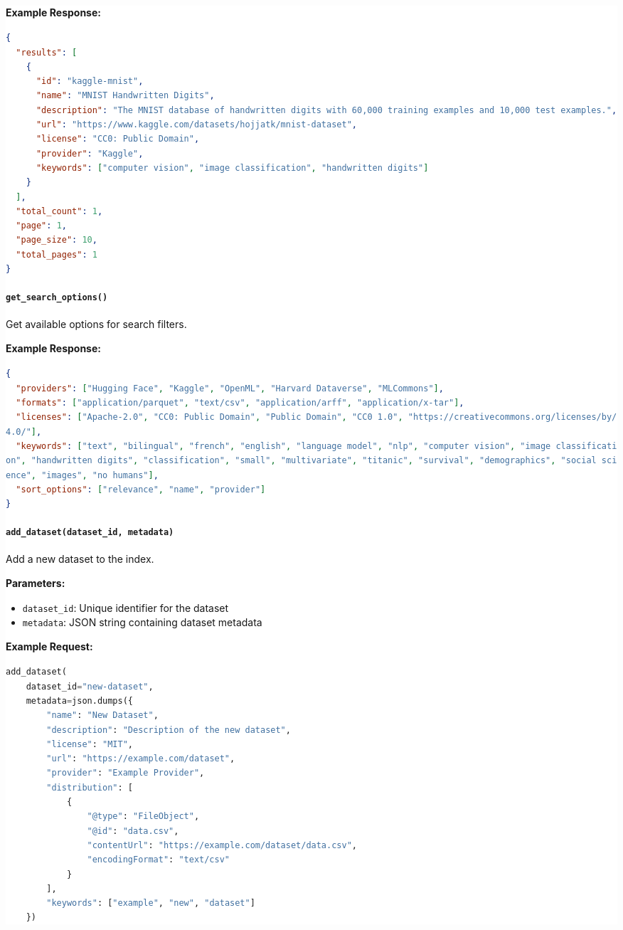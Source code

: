 **Example Response:**
```json
{
  "results": [
    {
      "id": "kaggle-mnist",
      "name": "MNIST Handwritten Digits",
      "description": "The MNIST database of handwritten digits with 60,000 training examples and 10,000 test examples.",
      "url": "https://www.kaggle.com/datasets/hojjatk/mnist-dataset",
      "license": "CC0: Public Domain",
      "provider": "Kaggle",
      "keywords": ["computer vision", "image classification", "handwritten digits"]
    }
  ],
  "total_count": 1,
  "page": 1,
  "page_size": 10,
  "total_pages": 1
}
```

#### `get_search_options()`
Get available options for search filters.

**Example Response:**
```json
{
  "providers": ["Hugging Face", "Kaggle", "OpenML", "Harvard Dataverse", "MLCommons"],
  "formats": ["application/parquet", "text/csv", "application/arff", "application/x-tar"],
  "licenses": ["Apache-2.0", "CC0: Public Domain", "Public Domain", "CC0 1.0", "https://creativecommons.org/licenses/by/4.0/"],
  "keywords": ["text", "bilingual", "french", "english", "language model", "nlp", "computer vision", "image classification", "handwritten digits", "classification", "small", "multivariate", "titanic", "survival", "demographics", "social science", "images", "no humans"],
  "sort_options": ["relevance", "name", "provider"]
}
```

#### `add_dataset(dataset_id, metadata)`
Add a new dataset to the index.

**Parameters:**
- `dataset_id`: Unique identifier for the dataset
- `metadata`: JSON string containing dataset metadata

**Example Request:**
```python
add_dataset(
    dataset_id="new-dataset",
    metadata=json.dumps({
        "name": "New Dataset",
        "description": "Description of the new dataset",
        "license": "MIT",
        "url": "https://example.com/dataset",
        "provider": "Example Provider",
        "distribution": [
            {
                "@type": "FileObject",
                "@id": "data.csv",
                "contentUrl": "https://example.com/dataset/data.csv",
                "encodingFormat": "text/csv"
            }
        ],
        "keywords": ["example", "new", "dataset"]
    })
```